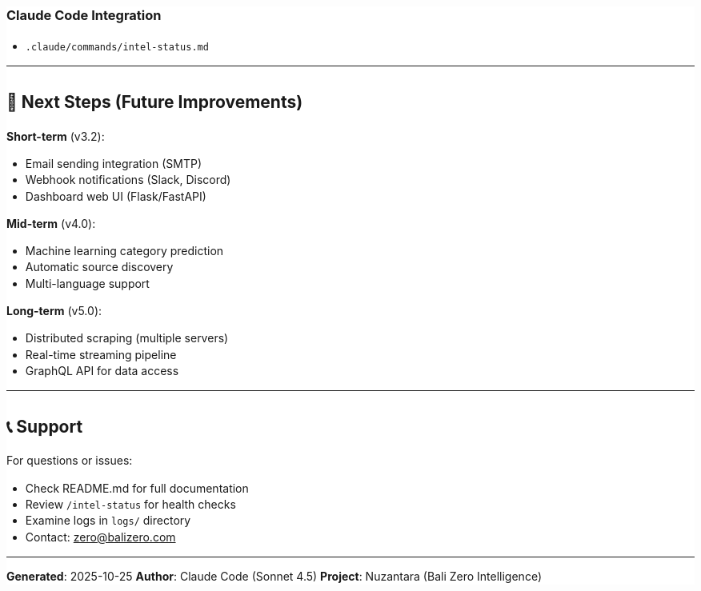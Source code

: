 ### Claude Code Integration
- `.claude/commands/intel-status.md`

---

## 🎯 Next Steps (Future Improvements)

**Short-term** (v3.2):
- Email sending integration (SMTP)
- Webhook notifications (Slack, Discord)
- Dashboard web UI (Flask/FastAPI)

**Mid-term** (v4.0):
- Machine learning category prediction
- Automatic source discovery
- Multi-language support

**Long-term** (v5.0):
- Distributed scraping (multiple servers)
- Real-time streaming pipeline
- GraphQL API for data access

---

## 📞 Support

For questions or issues:
- Check README.md for full documentation
- Review `/intel-status` for health checks
- Examine logs in `logs/` directory
- Contact: zero@balizero.com

---

**Generated**: 2025-10-25
**Author**: Claude Code (Sonnet 4.5)
**Project**: Nuzantara (Bali Zero Intelligence)

